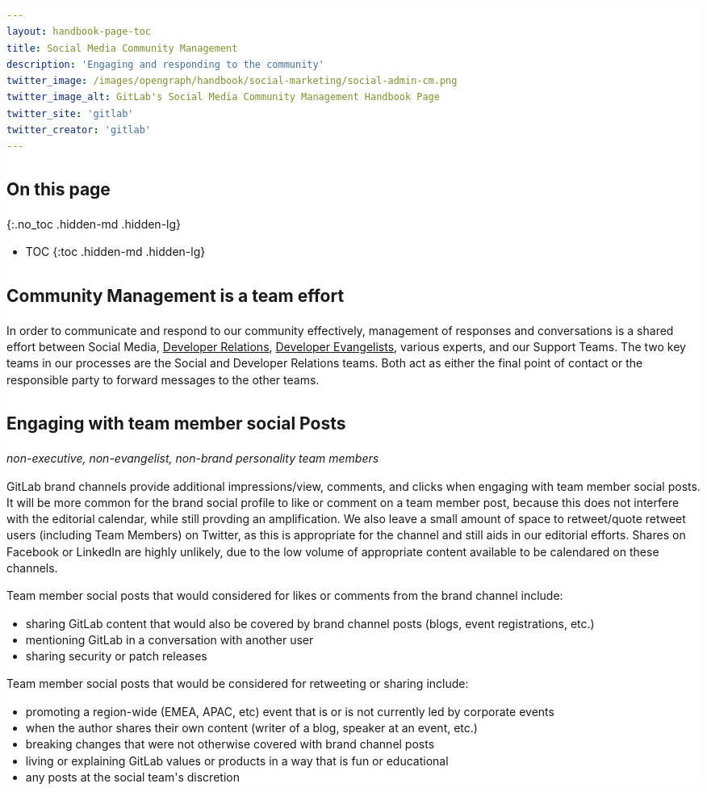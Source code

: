 ```yaml
---
layout: handbook-page-toc
title: Social Media Community Management
description: 'Engaging and responding to the community'
twitter_image: /images/opengraph/handbook/social-marketing/social-admin-cm.png
twitter_image_alt: GitLab's Social Media Community Management Handbook Page
twitter_site: 'gitlab'
twitter_creator: 'gitlab'
---
```

## On this page
{:.no_toc .hidden-md .hidden-lg}

- TOC
{:toc .hidden-md .hidden-lg}

## Community Management is a team effort
In order to communicate and respond to our community effectively, management of responses and conversations is a shared effort between Social Media, [Developer Relations](/handbook/marketing/developer-relations/), [Developer Evangelists](/handbook/marketing/developer-relations/developer-evangelism), various experts, and our Support Teams. The two key teams in our processes are the Social and Developer Relations teams. Both act as either the final point of contact or the responsible party to forward messages to the other teams.

## Engaging with team member social Posts
_non-executive, non-evangelist, non-brand personality team members_

GitLab brand channels provide additional impressions/view, comments, and clicks when engaging with team member social posts. It will be more common for the brand social profile to like or comment on a team member post, because this does not interfere with the editorial calendar, while still provding an amplification. We also leave a small amount of space to retweet/quote retweet users (including Team Members) on Twitter, as this is appropriate for the channel and still aids in our editorial efforts. Shares on Facebook or LinkedIn are highly unlikely, due to the low volume of appropriate content available to be calendared on these channels. 

Team member social posts that would considered for likes or comments from the brand channel include: 
- sharing GitLab content that would also be covered by brand channel posts (blogs, event registrations, etc.)
- mentioning GitLab in a conversation with another user
- sharing security or patch releases

Team member social posts that would be considered for retweeting or sharing include: 
- promoting a region-wide (EMEA, APAC, etc) event that is or is not currently led by corporate events
- when the author shares their own content (writer of a blog, speaker at an event, etc.)
- breaking changes that were not otherwise covered with brand channel posts
- living or explaining GitLab values or products in a way that is fun or educational
- any posts at the social team's discretion
